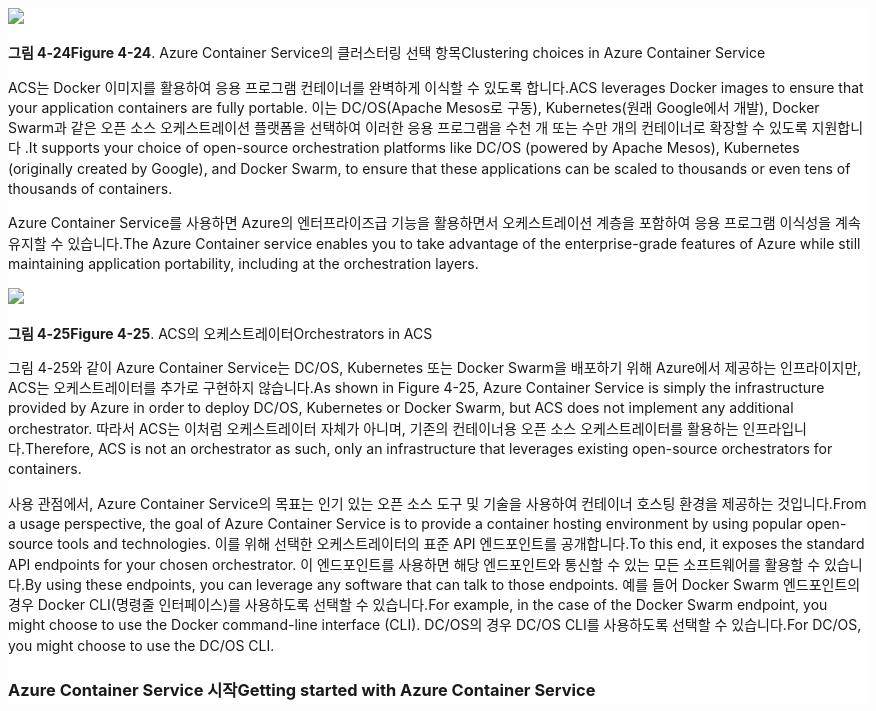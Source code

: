 ![](./media/image28.png)

<span data-ttu-id="21783-172">**그림 4-24**</span><span class="sxs-lookup"><span data-stu-id="21783-172">**Figure 4-24**.</span></span> <span data-ttu-id="21783-173">Azure Container Service의 클러스터링 선택 항목</span><span class="sxs-lookup"><span data-stu-id="21783-173">Clustering choices in Azure Container Service</span></span>

<span data-ttu-id="21783-174">ACS는 Docker 이미지를 활용하여 응용 프로그램 컨테이너를 완벽하게 이식할 수 있도록 합니다.</span><span class="sxs-lookup"><span data-stu-id="21783-174">ACS leverages Docker images to ensure that your application containers are fully portable.</span></span> <span data-ttu-id="21783-175">이는 DC/OS(Apache Mesos로 구동), Kubernetes(원래 Google에서 개발), Docker Swarm과 같은 오픈 소스 오케스트레이션 플랫폼을 선택하여 이러한 응용 프로그램을 수천 개 또는 수만 개의 컨테이너로 확장할 수 있도록 지원합니다 .</span><span class="sxs-lookup"><span data-stu-id="21783-175">It supports your choice of open-source orchestration platforms like DC/OS (powered by Apache Mesos), Kubernetes (originally created by Google), and Docker Swarm, to ensure that these applications can be scaled to thousands or even tens of thousands of containers.</span></span>

<span data-ttu-id="21783-176">Azure Container Service를 사용하면 Azure의 엔터프라이즈급 기능을 활용하면서 오케스트레이션 계층을 포함하여 응용 프로그램 이식성을 계속 유지할 수 있습니다.</span><span class="sxs-lookup"><span data-stu-id="21783-176">The Azure Container service enables you to take advantage of the enterprise-grade features of Azure while still maintaining application portability, including at the orchestration layers.</span></span>

![](./media/image29.png)

<span data-ttu-id="21783-177">**그림 4-25**</span><span class="sxs-lookup"><span data-stu-id="21783-177">**Figure 4-25**.</span></span> <span data-ttu-id="21783-178">ACS의 오케스트레이터</span><span class="sxs-lookup"><span data-stu-id="21783-178">Orchestrators in ACS</span></span>

<span data-ttu-id="21783-179">그림 4-25와 같이 Azure Container Service는 DC/OS, Kubernetes 또는 Docker Swarm을 배포하기 위해 Azure에서 제공하는 인프라이지만, ACS는 오케스트레이터를 추가로 구현하지 않습니다.</span><span class="sxs-lookup"><span data-stu-id="21783-179">As shown in Figure 4-25, Azure Container Service is simply the infrastructure provided by Azure in order to deploy DC/OS, Kubernetes or Docker Swarm, but ACS does not implement any additional orchestrator.</span></span> <span data-ttu-id="21783-180">따라서 ACS는 이처럼 오케스트레이터 자체가 아니며, 기존의 컨테이너용 오픈 소스 오케스트레이터를 활용하는 인프라입니다.</span><span class="sxs-lookup"><span data-stu-id="21783-180">Therefore, ACS is not an orchestrator as such, only an infrastructure that leverages existing open-source orchestrators for containers.</span></span>

<span data-ttu-id="21783-181">사용 관점에서, Azure Container Service의 목표는 인기 있는 오픈 소스 도구 및 기술을 사용하여 컨테이너 호스팅 환경을 제공하는 것입니다.</span><span class="sxs-lookup"><span data-stu-id="21783-181">From a usage perspective, the goal of Azure Container Service is to provide a container hosting environment by using popular open-source tools and technologies.</span></span> <span data-ttu-id="21783-182">이를 위해 선택한 오케스트레이터의 표준 API 엔드포인트를 공개합니다.</span><span class="sxs-lookup"><span data-stu-id="21783-182">To this end, it exposes the standard API endpoints for your chosen orchestrator.</span></span> <span data-ttu-id="21783-183">이 엔드포인트를 사용하면 해당 엔드포인트와 통신할 수 있는 모든 소프트웨어를 활용할 수 있습니다.</span><span class="sxs-lookup"><span data-stu-id="21783-183">By using these endpoints, you can leverage any software that can talk to those endpoints.</span></span> <span data-ttu-id="21783-184">예를 들어 Docker Swarm 엔드포인트의 경우 Docker CLI(명령줄 인터페이스)를 사용하도록 선택할 수 있습니다.</span><span class="sxs-lookup"><span data-stu-id="21783-184">For example, in the case of the Docker Swarm endpoint, you might choose to use the Docker command-line interface (CLI).</span></span> <span data-ttu-id="21783-185">DC/OS의 경우 DC/OS CLI를 사용하도록 선택할 수 있습니다.</span><span class="sxs-lookup"><span data-stu-id="21783-185">For DC/OS, you might choose to use the DC/OS CLI.</span></span>

### <a name="getting-started-with-azure-container-service"></a><span data-ttu-id="21783-186">Azure Container Service 시작</span><span class="sxs-lookup"><span data-stu-id="21783-186">Getting started with Azure Container Service</span></span> 
